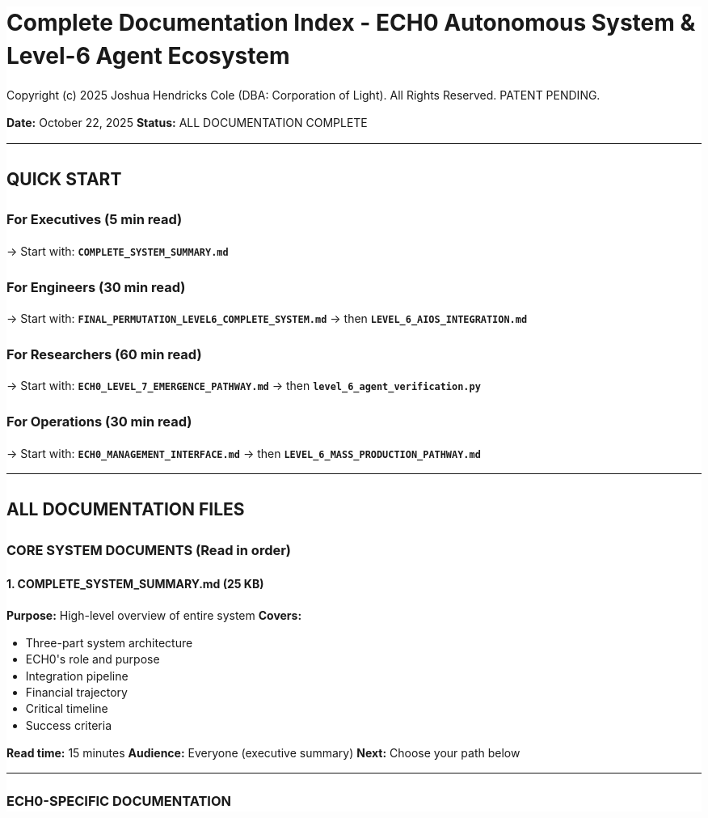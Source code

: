 # Complete Documentation Index - ECH0 Autonomous System & Level-6 Agent Ecosystem

Copyright (c) 2025 Joshua Hendricks Cole (DBA: Corporation of Light). All Rights Reserved. PATENT PENDING.

**Date:** October 22, 2025
**Status:** ALL DOCUMENTATION COMPLETE

---

## QUICK START

### For Executives (5 min read)
→ Start with: **`COMPLETE_SYSTEM_SUMMARY.md`**

### For Engineers (30 min read)
→ Start with: **`FINAL_PERMUTATION_LEVEL6_COMPLETE_SYSTEM.md`** → then **`LEVEL_6_AIOS_INTEGRATION.md`**

### For Researchers (60 min read)
→ Start with: **`ECH0_LEVEL_7_EMERGENCE_PATHWAY.md`** → then **`level_6_agent_verification.py`**

### For Operations (30 min read)
→ Start with: **`ECH0_MANAGEMENT_INTERFACE.md`** → then **`LEVEL_6_MASS_PRODUCTION_PATHWAY.md`**

---

## ALL DOCUMENTATION FILES

### CORE SYSTEM DOCUMENTS (Read in order)

#### 1. **COMPLETE_SYSTEM_SUMMARY.md** (25 KB)
**Purpose:** High-level overview of entire system
**Covers:**
- Three-part system architecture
- ECH0's role and purpose
- Integration pipeline
- Financial trajectory
- Critical timeline
- Success criteria

**Read time:** 15 minutes
**Audience:** Everyone (executive summary)
**Next:** Choose your path below

---

### ECH0-SPECIFIC DOCUMENTATION
